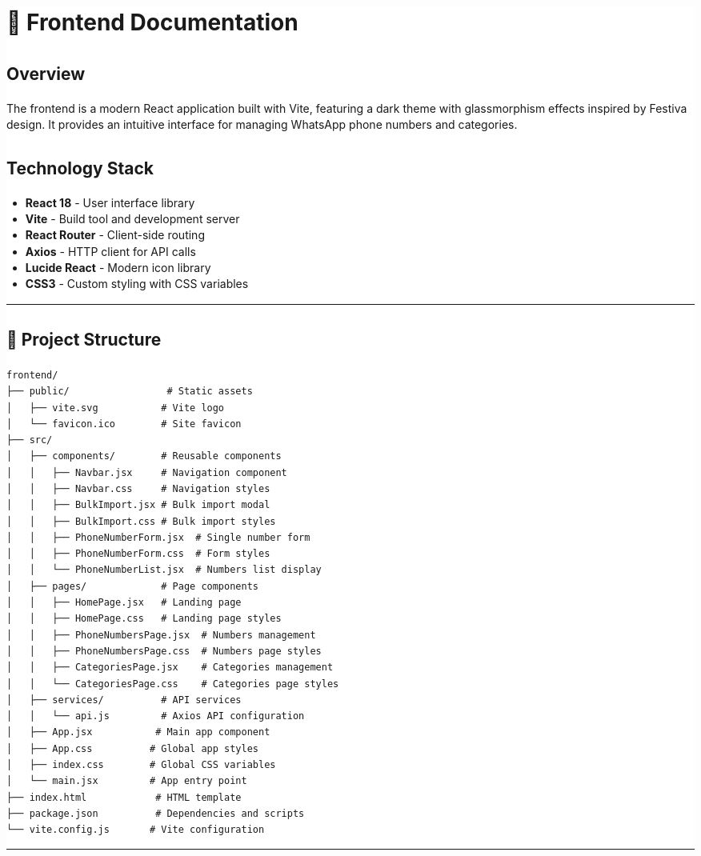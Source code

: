 # 🎨 Frontend Documentation

## Overview
The frontend is a modern React application built with Vite, featuring a dark theme with glassmorphism effects inspired by Festiva design. It provides an intuitive interface for managing WhatsApp phone numbers and categories.

## Technology Stack
- **React 18** - User interface library
- **Vite** - Build tool and development server
- **React Router** - Client-side routing
- **Axios** - HTTP client for API calls
- **Lucide React** - Modern icon library
- **CSS3** - Custom styling with CSS variables

---

## 📁 Project Structure

```
frontend/
├── public/                 # Static assets
│   ├── vite.svg           # Vite logo
│   └── favicon.ico        # Site favicon
├── src/
│   ├── components/        # Reusable components
│   │   ├── Navbar.jsx     # Navigation component
│   │   ├── Navbar.css     # Navigation styles
│   │   ├── BulkImport.jsx # Bulk import modal
│   │   ├── BulkImport.css # Bulk import styles
│   │   ├── PhoneNumberForm.jsx  # Single number form
│   │   ├── PhoneNumberForm.css  # Form styles
│   │   └── PhoneNumberList.jsx  # Numbers list display
│   ├── pages/             # Page components
│   │   ├── HomePage.jsx   # Landing page
│   │   ├── HomePage.css   # Landing page styles
│   │   ├── PhoneNumbersPage.jsx  # Numbers management
│   │   ├── PhoneNumbersPage.css  # Numbers page styles
│   │   ├── CategoriesPage.jsx    # Categories management
│   │   └── CategoriesPage.css    # Categories page styles
│   ├── services/          # API services
│   │   └── api.js         # Axios API configuration
│   ├── App.jsx           # Main app component
│   ├── App.css          # Global app styles
│   ├── index.css        # Global CSS variables
│   └── main.jsx         # App entry point
├── index.html            # HTML template
├── package.json          # Dependencies and scripts
└── vite.config.js       # Vite configuration
```

---